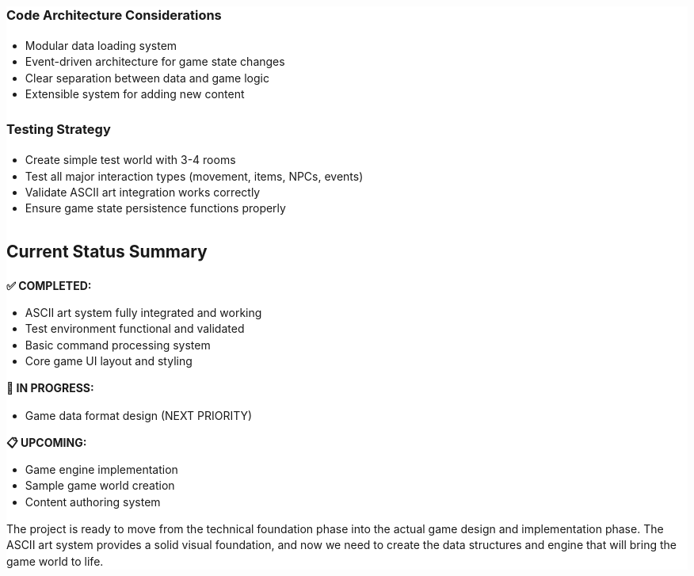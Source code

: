 ### Code Architecture Considerations
- Modular data loading system
- Event-driven architecture for game state changes
- Clear separation between data and game logic
- Extensible system for adding new content

### Testing Strategy
- Create simple test world with 3-4 rooms
- Test all major interaction types (movement, items, NPCs, events)
- Validate ASCII art integration works correctly
- Ensure game state persistence functions properly

## Current Status Summary

**✅ COMPLETED:**
- ASCII art system fully integrated and working
- Test environment functional and validated
- Basic command processing system
- Core game UI layout and styling

**🚧 IN PROGRESS:**
- Game data format design (NEXT PRIORITY)

**📋 UPCOMING:**
- Game engine implementation
- Sample game world creation
- Content authoring system

The project is ready to move from the technical foundation phase into the actual game design and implementation phase. The ASCII art system provides a solid visual foundation, and now we need to create the data structures and engine that will bring the game world to life.